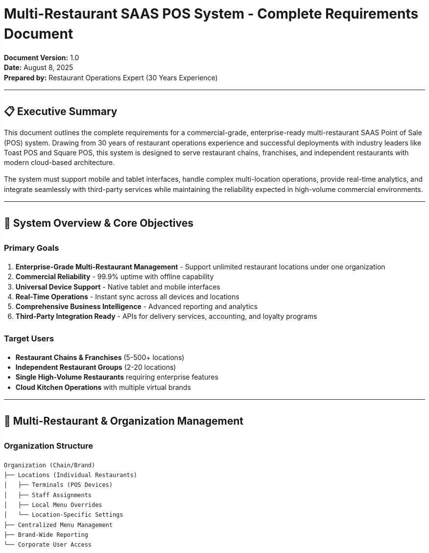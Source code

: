 # Multi-Restaurant SAAS POS System - Complete Requirements Document

**Document Version:** 1.0  
**Date:** August 8, 2025  
**Prepared by:** Restaurant Operations Expert (30 Years Experience)  

---

## 📋 Executive Summary

This document outlines the complete requirements for a commercial-grade, enterprise-ready multi-restaurant SAAS Point of Sale (POS) system. Drawing from 30 years of restaurant operations experience and successful deployments with industry leaders like Toast POS and Square POS, this system is designed to serve restaurant chains, franchises, and independent restaurants with modern cloud-based architecture.

The system must support mobile and tablet interfaces, handle complex multi-location operations, provide real-time analytics, and integrate seamlessly with third-party services while maintaining the reliability expected in high-volume commercial environments.

---

## 🎯 System Overview & Core Objectives

### Primary Goals
1. **Enterprise-Grade Multi-Restaurant Management** - Support unlimited restaurant locations under one organization
2. **Commercial Reliability** - 99.9% uptime with offline capability
3. **Universal Device Support** - Native tablet and mobile interfaces
4. **Real-Time Operations** - Instant sync across all devices and locations
5. **Comprehensive Business Intelligence** - Advanced reporting and analytics
6. **Third-Party Integration Ready** - APIs for delivery services, accounting, and loyalty programs

### Target Users
- **Restaurant Chains & Franchises** (5-500+ locations)
- **Independent Restaurant Groups** (2-20 locations)
- **Single High-Volume Restaurants** requiring enterprise features
- **Cloud Kitchen Operations** with multiple virtual brands

---

## 🏢 Multi-Restaurant & Organization Management

### Organization Structure
```
Organization (Chain/Brand)
├── Locations (Individual Restaurants)
│   ├── Terminals (POS Devices)
│   ├── Staff Assignments
│   ├── Local Menu Overrides
│   └── Location-Specific Settings
├── Centralized Menu Management
├── Brand-Wide Reporting
└── Corporate User Access
```
